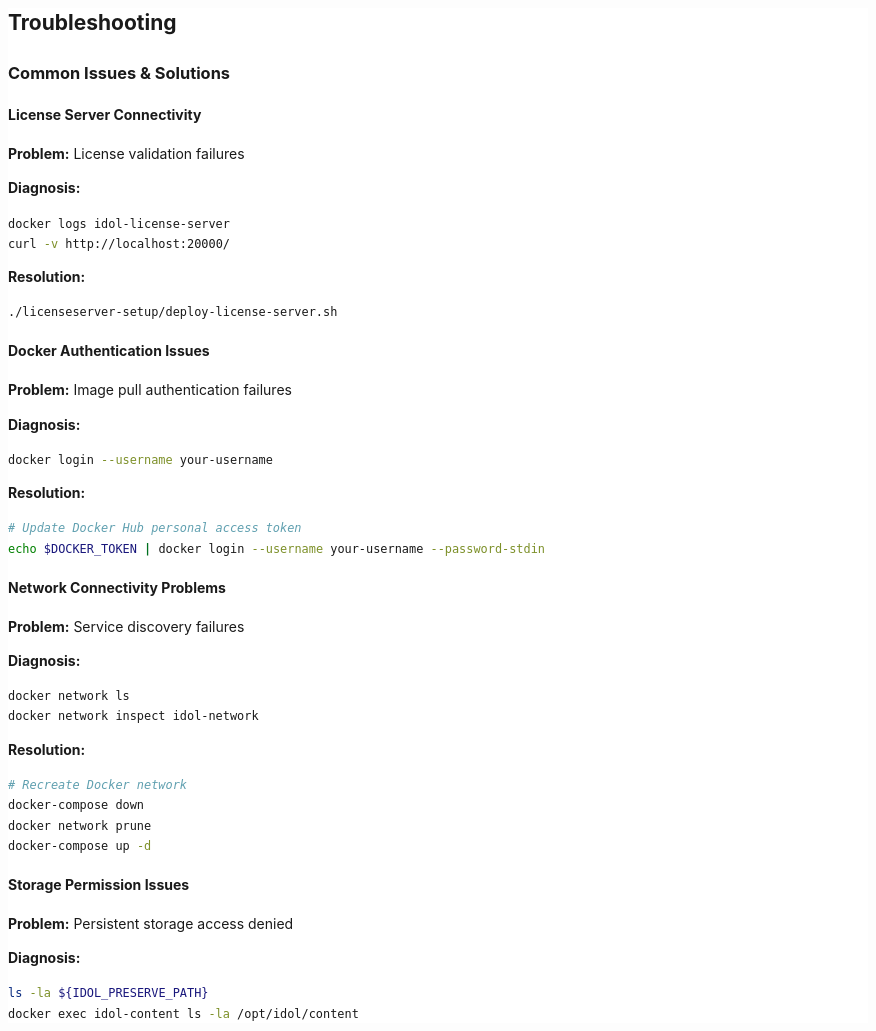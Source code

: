 ## Troubleshooting

### Common Issues & Solutions

#### License Server Connectivity

**Problem:** License validation failures

**Diagnosis:**
```bash
docker logs idol-license-server
curl -v http://localhost:20000/
```

**Resolution:**
```bash
./licenseserver-setup/deploy-license-server.sh
```

#### Docker Authentication Issues

**Problem:** Image pull authentication failures

**Diagnosis:**
```bash
docker login --username your-username
```

**Resolution:**
```bash
# Update Docker Hub personal access token
echo $DOCKER_TOKEN | docker login --username your-username --password-stdin
```

#### Network Connectivity Problems

**Problem:** Service discovery failures

**Diagnosis:**
```bash
docker network ls
docker network inspect idol-network
```

**Resolution:**
```bash
# Recreate Docker network
docker-compose down
docker network prune
docker-compose up -d
```

#### Storage Permission Issues

**Problem:** Persistent storage access denied

**Diagnosis:**
```bash
ls -la ${IDOL_PRESERVE_PATH}
docker exec idol-content ls -la /opt/idol/content
```
